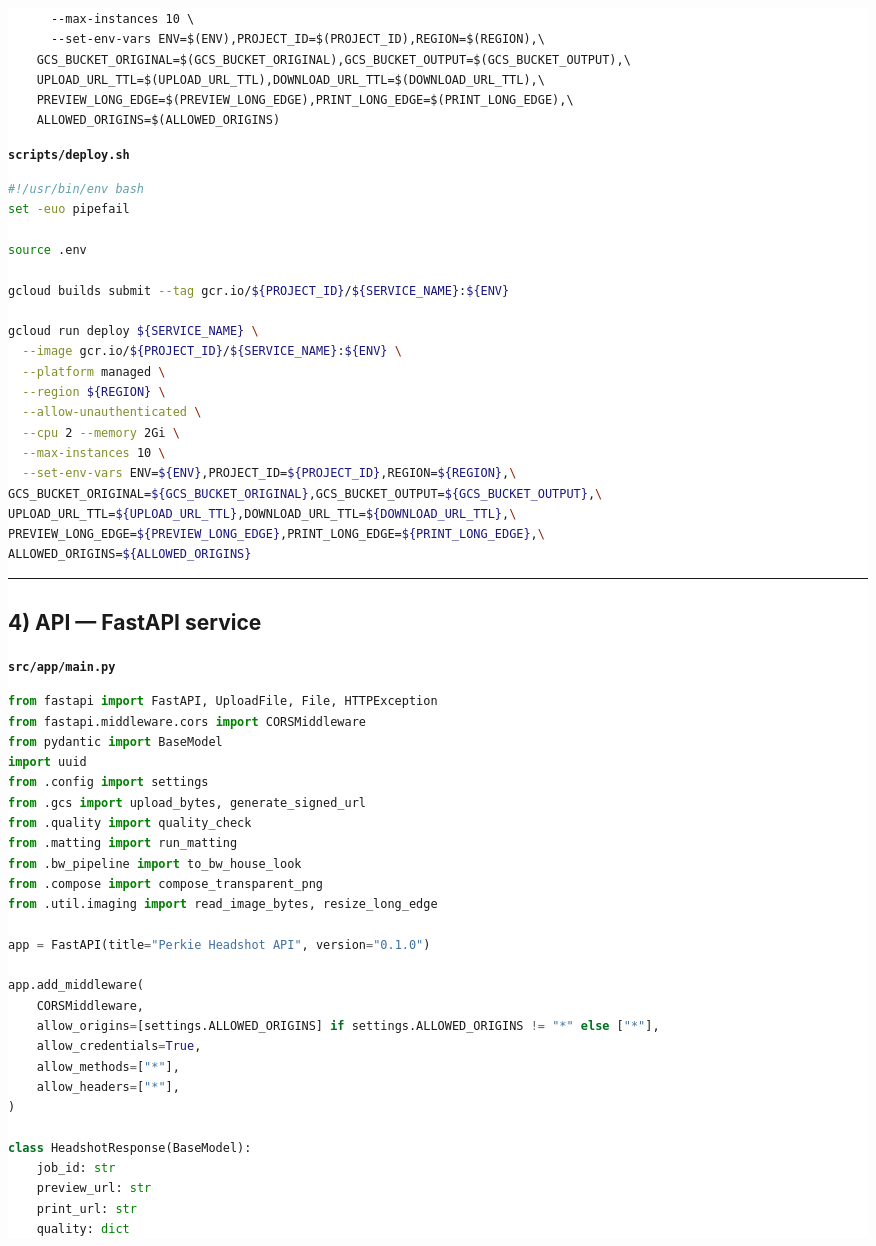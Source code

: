 ```make
	  --max-instances 10 \
	  --set-env-vars ENV=$(ENV),PROJECT_ID=$(PROJECT_ID),REGION=$(REGION),\
	GCS_BUCKET_ORIGINAL=$(GCS_BUCKET_ORIGINAL),GCS_BUCKET_OUTPUT=$(GCS_BUCKET_OUTPUT),\
	UPLOAD_URL_TTL=$(UPLOAD_URL_TTL),DOWNLOAD_URL_TTL=$(DOWNLOAD_URL_TTL),\
	PREVIEW_LONG_EDGE=$(PREVIEW_LONG_EDGE),PRINT_LONG_EDGE=$(PRINT_LONG_EDGE),\
	ALLOWED_ORIGINS=$(ALLOWED_ORIGINS)
```

**`scripts/deploy.sh`**
```bash
#!/usr/bin/env bash
set -euo pipefail

source .env

gcloud builds submit --tag gcr.io/${PROJECT_ID}/${SERVICE_NAME}:${ENV}

gcloud run deploy ${SERVICE_NAME} \
  --image gcr.io/${PROJECT_ID}/${SERVICE_NAME}:${ENV} \
  --platform managed \
  --region ${REGION} \
  --allow-unauthenticated \
  --cpu 2 --memory 2Gi \
  --max-instances 10 \
  --set-env-vars ENV=${ENV},PROJECT_ID=${PROJECT_ID},REGION=${REGION},\
GCS_BUCKET_ORIGINAL=${GCS_BUCKET_ORIGINAL},GCS_BUCKET_OUTPUT=${GCS_BUCKET_OUTPUT},\
UPLOAD_URL_TTL=${UPLOAD_URL_TTL},DOWNLOAD_URL_TTL=${DOWNLOAD_URL_TTL},\
PREVIEW_LONG_EDGE=${PREVIEW_LONG_EDGE},PRINT_LONG_EDGE=${PRINT_LONG_EDGE},\
ALLOWED_ORIGINS=${ALLOWED_ORIGINS}
```

---

## 4) API — FastAPI service

**`src/app/main.py`**
```python
from fastapi import FastAPI, UploadFile, File, HTTPException
from fastapi.middleware.cors import CORSMiddleware
from pydantic import BaseModel
import uuid
from .config import settings
from .gcs import upload_bytes, generate_signed_url
from .quality import quality_check
from .matting import run_matting
from .bw_pipeline import to_bw_house_look
from .compose import compose_transparent_png
from .util.imaging import read_image_bytes, resize_long_edge

app = FastAPI(title="Perkie Headshot API", version="0.1.0")

app.add_middleware(
    CORSMiddleware,
    allow_origins=[settings.ALLOWED_ORIGINS] if settings.ALLOWED_ORIGINS != "*" else ["*"],
    allow_credentials=True,
    allow_methods=["*"],
    allow_headers=["*"],
)

class HeadshotResponse(BaseModel):
    job_id: str
    preview_url: str
    print_url: str
    quality: dict
```